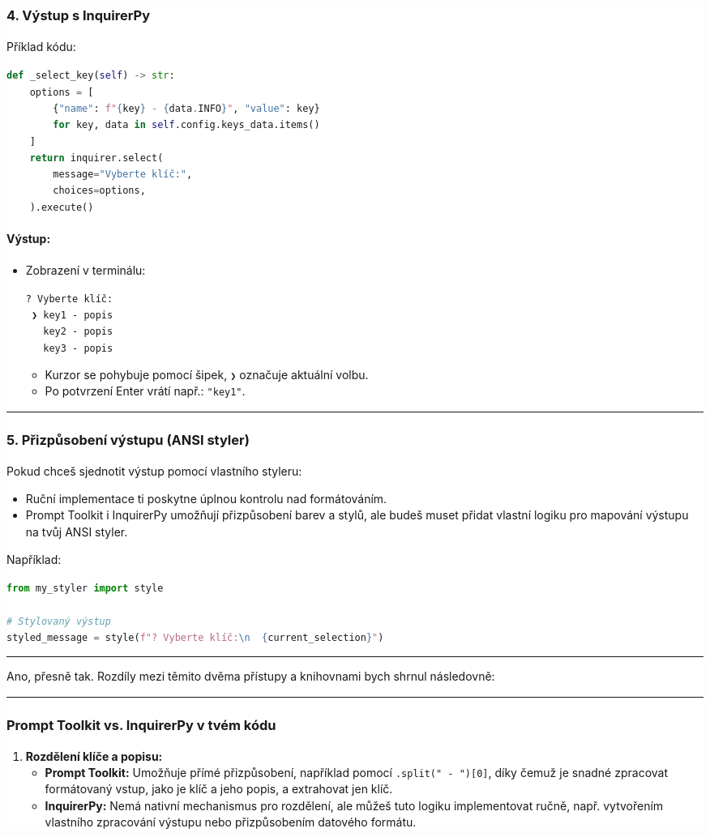 
### **4. Výstup s InquirerPy**
Příklad kódu:
```python
def _select_key(self) -> str:
    options = [
        {"name": f"{key} - {data.INFO}", "value": key}
        for key, data in self.config.keys_data.items()
    ]
    return inquirer.select(
        message="Vyberte klíč:",
        choices=options,
    ).execute()
```

#### **Výstup:**
- Zobrazení v terminálu:
  ```
  ? Vyberte klíč:
   ❯ key1 - popis
     key2 - popis
     key3 - popis
  ```
  - Kurzor se pohybuje pomocí šipek, `❯` označuje aktuální volbu.
  - Po potvrzení Enter vrátí např.: `"key1"`.

---

### **5. Přizpůsobení výstupu (ANSI styler)**
Pokud chceš sjednotit výstup pomocí vlastního styleru:
- Ruční implementace ti poskytne úplnou kontrolu nad formátováním.
- Prompt Toolkit i InquirerPy umožňují přizpůsobení barev a stylů, ale budeš muset přidat vlastní logiku pro mapování výstupu na tvůj ANSI styler.

Například:
```python
from my_styler import style

# Stylovaný výstup
styled_message = style(f"? Vyberte klíč:\n  {current_selection}")
```
---

Ano, přesně tak. Rozdíly mezi těmito dvěma přístupy a knihovnami bych shrnul následovně:

---

### **Prompt Toolkit vs. InquirerPy v tvém kódu**

1. **Rozdělení klíče a popisu:**
   - **Prompt Toolkit:** Umožňuje přímé přizpůsobení, například pomocí `.split(" - ")[0]`, díky čemuž je snadné zpracovat formátovaný vstup, jako je klíč a jeho popis, a extrahovat jen klíč.
   - **InquirerPy:** Nemá nativní mechanismus pro rozdělení, ale můžeš tuto logiku implementovat ručně, např. vytvořením vlastního zpracování výstupu nebo přizpůsobením datového formátu.
